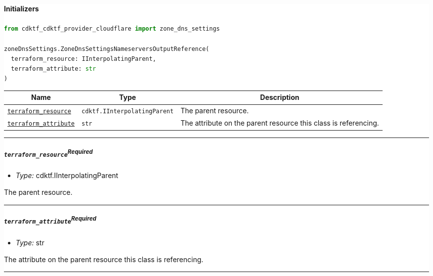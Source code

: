 #### Initializers <a name="Initializers" id="@cdktf/provider-cloudflare.zoneDnsSettings.ZoneDnsSettingsNameserversOutputReference.Initializer"></a>

```python
from cdktf_cdktf_provider_cloudflare import zone_dns_settings

zoneDnsSettings.ZoneDnsSettingsNameserversOutputReference(
  terraform_resource: IInterpolatingParent,
  terraform_attribute: str
)
```

| **Name** | **Type** | **Description** |
| --- | --- | --- |
| <code><a href="#@cdktf/provider-cloudflare.zoneDnsSettings.ZoneDnsSettingsNameserversOutputReference.Initializer.parameter.terraformResource">terraform_resource</a></code> | <code>cdktf.IInterpolatingParent</code> | The parent resource. |
| <code><a href="#@cdktf/provider-cloudflare.zoneDnsSettings.ZoneDnsSettingsNameserversOutputReference.Initializer.parameter.terraformAttribute">terraform_attribute</a></code> | <code>str</code> | The attribute on the parent resource this class is referencing. |

---

##### `terraform_resource`<sup>Required</sup> <a name="terraform_resource" id="@cdktf/provider-cloudflare.zoneDnsSettings.ZoneDnsSettingsNameserversOutputReference.Initializer.parameter.terraformResource"></a>

- *Type:* cdktf.IInterpolatingParent

The parent resource.

---

##### `terraform_attribute`<sup>Required</sup> <a name="terraform_attribute" id="@cdktf/provider-cloudflare.zoneDnsSettings.ZoneDnsSettingsNameserversOutputReference.Initializer.parameter.terraformAttribute"></a>

- *Type:* str

The attribute on the parent resource this class is referencing.

---

